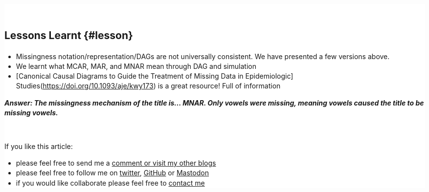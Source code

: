 <br>

## Lessons Learnt {#lesson}
- Missingness notation/representation/DAGs are not universally consistent. We have presented a few versions above.
- We learnt what MCAR, MAR, and MNAR mean through DAG and simulation
- [Canonical Causal Diagrams to Guide the Treatment of Missing Data in Epidemiologic] Studies(https://doi.org/10.1093/aje/kwy173) is a great resource! Full of information

***Answer: The missingness mechanism of the title is... MNAR. Only vowels were missing, meaning vowels caused the title to be missing vowels.***

<br>


If you like this article:
  - please feel free to send me a [comment or visit my other blogs](https://www.kenkoonwong.com/blog/)
- please feel free to follow me on [twitter](https://twitter.com/kenkoonwong/), [GitHub](https://github.com/kenkoonwong/) or [Mastodon](https://med-mastodon.com/@kenkoonwong)
- if you would like collaborate please feel free to [contact me](https://www.kenkoonwong.com/contact/)

